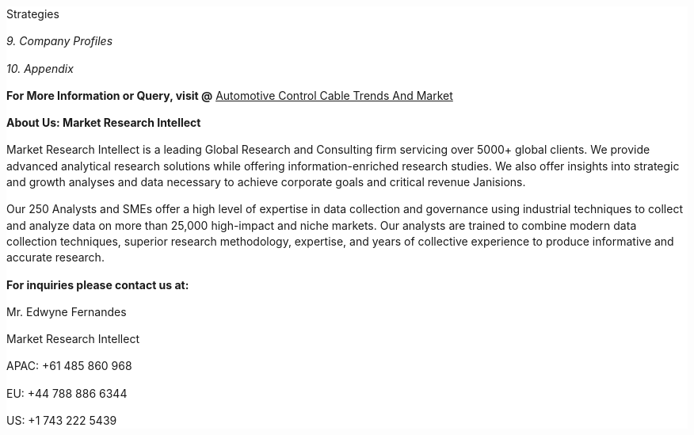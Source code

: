 Strategies</span></em></li></ul><p><em><span class="font-[700]">9. Company Profiles</span></em></p><p><em><span class="font-[700]">10. Appendix</span></em></p><p><span class="font-[700]"><strong>For More Information or Query, visit&nbsp;@</strong>&nbsp;</span><span class="font-[700]"><a href="https://www.marketresearchintellect.com/product/global-automotive-control-cable-trends-and-market/?utm_source=Linkedin&utm_medium=846" target="_blank" data-tracking-control-name="article-ssr-frontend-pulse_little-text-block" data-tracking-will-navigate="" data-test-link="">Automotive Control Cable Trends And Market</a></span></p><p><strong><span class="font-[700]">About Us: Market Research Intellect</span></strong></p><p><span class="">Market Research Intellect is a leading Global Research and Consulting firm servicing over 5000+ global clients. We provide advanced analytical research solutions while offering information-enriched research studies.&nbsp;</span>We also offer insights into strategic and growth analyses and data necessary to achieve corporate goals and critical revenue Janisions.</p><p><span class="">Our 250 Analysts and SMEs offer a high level of expertise in data collection and governance using industrial techniques to collect and analyze data on more than 25,000 high-impact and niche markets. Our analysts are trained to combine modern data collection techniques, superior research methodology, expertise, and years of collective experience to produce informative and accurate research.</span></p><p><strong>For inquiries please contact us at:</strong></p><p>Mr. Edwyne Fernandes</p><p>Market Research Intellect</p><p>APAC: +61 485 860 968</p><p>EU: +44 788 886 6344</p><p>US: +1 743 222 5439</p>
